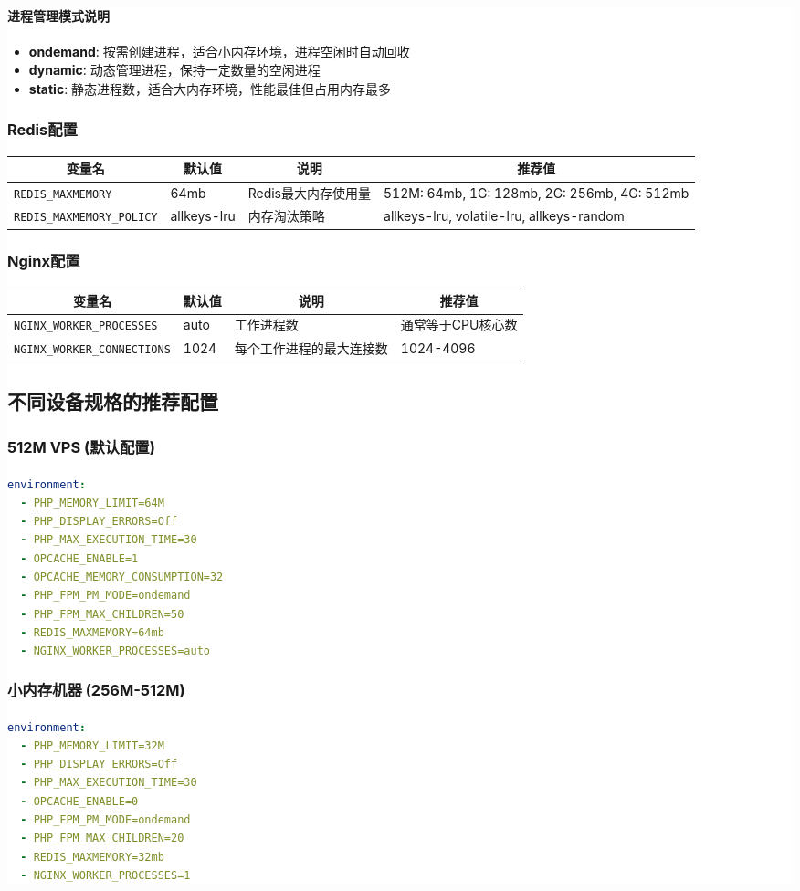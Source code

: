 
#### 进程管理模式说明
- **ondemand**: 按需创建进程，适合小内存环境，进程空闲时自动回收
- **dynamic**: 动态管理进程，保持一定数量的空闲进程
- **static**: 静态进程数，适合大内存环境，性能最佳但占用内存最多

### Redis配置

| 变量名 | 默认值 | 说明 | 推荐值 |
|--------|--------|------|--------|
| `REDIS_MAXMEMORY` | 64mb | Redis最大内存使用量 | 512M: 64mb, 1G: 128mb, 2G: 256mb, 4G: 512mb |
| `REDIS_MAXMEMORY_POLICY` | allkeys-lru | 内存淘汰策略 | allkeys-lru, volatile-lru, allkeys-random |

### Nginx配置

| 变量名 | 默认值 | 说明 | 推荐值 |
|--------|--------|------|--------|
| `NGINX_WORKER_PROCESSES` | auto | 工作进程数 | 通常等于CPU核心数 |
| `NGINX_WORKER_CONNECTIONS` | 1024 | 每个工作进程的最大连接数 | 1024-4096 |

## 不同设备规格的推荐配置

### 512M VPS (默认配置)
```yaml
environment:
  - PHP_MEMORY_LIMIT=64M
  - PHP_DISPLAY_ERRORS=Off
  - PHP_MAX_EXECUTION_TIME=30
  - OPCACHE_ENABLE=1
  - OPCACHE_MEMORY_CONSUMPTION=32
  - PHP_FPM_PM_MODE=ondemand
  - PHP_FPM_MAX_CHILDREN=50
  - REDIS_MAXMEMORY=64mb
  - NGINX_WORKER_PROCESSES=auto
```

### 小内存机器 (256M-512M)
```yaml
environment:
  - PHP_MEMORY_LIMIT=32M
  - PHP_DISPLAY_ERRORS=Off
  - PHP_MAX_EXECUTION_TIME=30
  - OPCACHE_ENABLE=0
  - PHP_FPM_PM_MODE=ondemand
  - PHP_FPM_MAX_CHILDREN=20
  - REDIS_MAXMEMORY=32mb
  - NGINX_WORKER_PROCESSES=1
```
